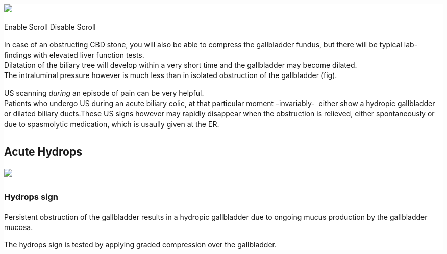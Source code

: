 














![](/assets/-4-a-cbd-stone-1574523458.jpg)

Enable Scroll
Disable Scroll















In case of an obstructing CBD stone, you will also be able to compress the gallbladder fundus, but there will be typical lab-findings with elevated liver function tests.  
Dilatation of the biliary tree will develop within a very short time and the gallbladder may become dilated.  
The intraluminal pressure however is much less than in isolated obstruction of the gallbladder (fig).

US scanning *during* an episode of pain can be very helpful.   
Patients who undergo US during an acute biliary colic, at that particular moment –invariably-  either show a hydropic gallbladder or dilated biliary ducts.These US signs however may rapidly disappear when the obstruction is relieved, either spontaneously or due to spasmolytic medication, which is usaully given at the ER. 







Acute Hydrops
-------------





![](/img/containers/main/./1-fig-hydrops-1574017837.jpg/275a9b31abd6df768ed0d2ec88bde368.jpg)




### Hydrops sign


Persistent obstruction of the gallbladder results in a hydropic gallbladder due to ongoing mucus production by the gallbladder mucosa.

The hydrops sign is tested by applying graded compression over the gallbladder.
